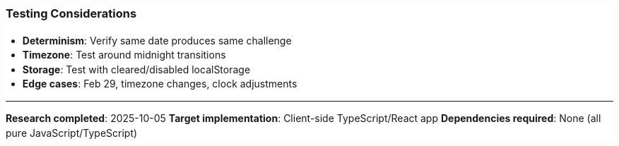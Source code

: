### Testing Considerations

- **Determinism**: Verify same date produces same challenge
- **Timezone**: Test around midnight transitions
- **Storage**: Test with cleared/disabled localStorage
- **Edge cases**: Feb 29, timezone changes, clock adjustments

---

**Research completed**: 2025-10-05
**Target implementation**: Client-side TypeScript/React app
**Dependencies required**: None (all pure JavaScript/TypeScript)
